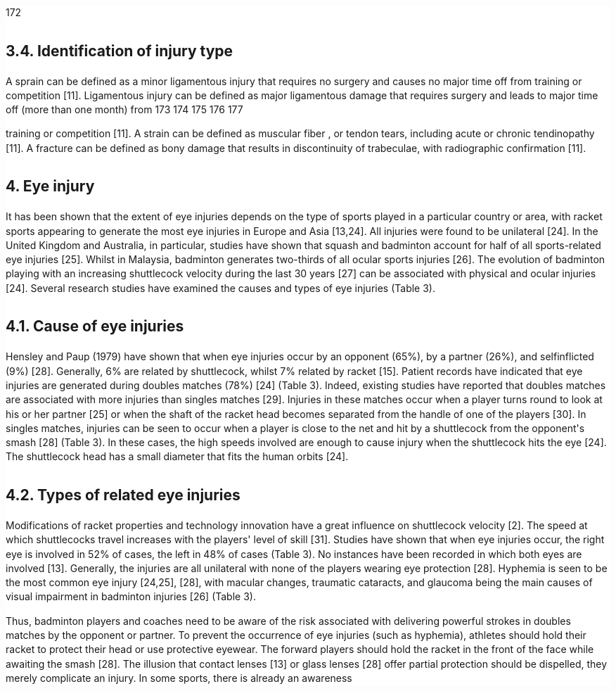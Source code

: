 172

## 3.4. Identification of injury type

A sprain can be defined as a minor ligamentous injury that requires no surgery and causes no major time off from training or competition [11]. Ligamentous injury can be defined as major ligamentous damage that requires surgery and leads to major time off (more than one month) from 173 174 175 176 177

training or competition [11]. A strain can be defined as muscular fiber , or tendon tears, including acute or chronic tendinopathy [11]. A fracture can be defined as bony damage that results in discontinuity of trabeculae, with radiographic confirmation [11].

## 4. Eye injury

It has been shown that the extent of eye injuries depends on the type of sports played in a particular country or area, with racket sports appearing to generate the most eye injuries in Europe and Asia [13,24]. All injuries were found to be unilateral [24]. In the United Kingdom and Australia, in particular, studies have shown that squash and badminton account for half of all sports-related eye injuries [25]. Whilst in Malaysia, badminton generates two-thirds of all ocular sports injuries [26]. The evolution of badminton playing with an increasing shuttlecock velocity during the last 30 years [27] can be associated with physical and ocular injuries [24]. Several research studies have examined the causes and types of eye injuries (Table 3).

## 4.1. Cause of eye injuries

Hensley and Paup (1979) have shown that when eye injuries occur by an opponent (65%), by a partner (26%), and selfinflicted (9%) [28]. Generally, 6% are related by shuttlecock, whilst 7% related by racket [15]. Patient records have indicated that eye injuries are generated during doubles matches (78%) [24] (Table 3). Indeed, existing studies have reported that doubles matches are associated with more injuries than singles matches [29]. Injuries in these matches occur when a player turns round to look at his or her partner [25] or when the shaft of the racket head becomes separated from the handle of one of the players [30]. In singles matches, injuries can be seen to occur when a player is close to the net and hit by a shuttlecock from the opponent's smash [28] (Table 3). In these cases, the high speeds involved are enough to cause injury when the shuttlecock hits the eye [24]. The shuttlecock head has a small diameter that fits the human orbits [24].

## 4.2. Types of related eye injuries

Modifications of racket properties and technology innovation have a great influence on shuttlecock velocity [2]. The speed at which shuttlecocks travel increases with the players' level of skill [31]. Studies have shown that when eye injuries occur, the right eye is involved in 52% of cases, the left in 48% of cases (Table 3). No instances have been recorded in which both eyes are involved [13]. Generally, the injuries are all unilateral with none of the players wearing eye protection [28]. Hyphemia is seen to be the most common eye injury [24,25], [28], with macular changes, traumatic cataracts, and glaucoma being the main causes of visual impairment in badminton injuries [26] (Table 3).

Thus, badminton players and coaches need to be aware of the risk associated with delivering powerful strokes in doubles matches by the opponent or partner. To prevent the occurrence of eye injuries (such as hyphemia), athletes should hold their racket to protect their head or use protective eyewear. The forward players should hold the racket in the front of the face while awaiting the smash [28]. The illusion that contact lenses [13] or glass lenses [28] offer partial protection should be dispelled, they merely complicate an injury. In some sports, there is already an awareness
